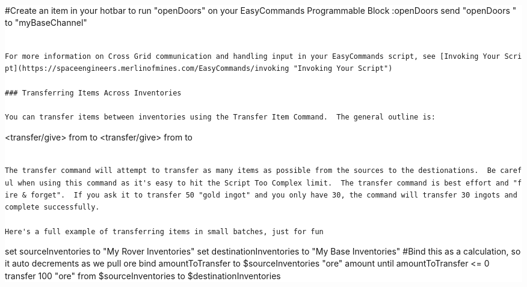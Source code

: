 #Create an item in your hotbar to run "openDoors" on your EasyCommands Programmable Block
:openDoors
send "openDoors " to "myBaseChannel"
```

For more information on Cross Grid communication and handling input in your EasyCommands script, see [Invoking Your Script](https://spaceengineers.merlinofmines.com/EasyCommands/invoking "Invoking Your Script")

### Transferring Items Across Inventories

You can transfer items between inventories using the Transfer Item Command.  The general outline is:
```
<transfer/give> <items> from <source> to <destination>
<transfer/give> <variable> <items> from <source> to <destination>
```

The transfer command will attempt to transfer as many items as possible from the sources to the destionations.  Be careful when using this command as it's easy to hit the Script Too Complex limit.  The transfer command is best effort and "fire & forget".  If you ask it to transfer 50 "gold ingot" and you only have 30, the command will transfer 30 ingots and complete successfully.

Here's a full example of transferring items in small batches, just for fun

```
set sourceInventories to "My Rover Inventories"
set destinationInventories to "My Base Inventories"
#Bind this as a calculation, so it auto decrements as we pull ore
bind amountToTransfer to $sourceInventories "ore" amount
until amountToTransfer <= 0
  transfer 100 "ore" from $sourceInventories to $destinationInventories
```
